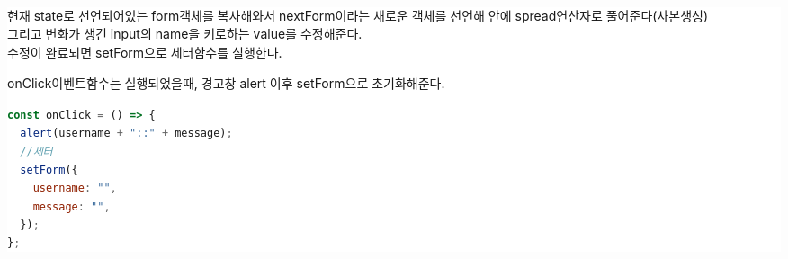 현재 state로 선언되어있는 form객체를 복사해와서 nextForm이라는 새로운 객체를 선언해 안에 spread연산자로 풀어준다(사본생성)  
그리고 변화가 생긴 input의 name을 키로하는 value를 수정해준다.  
수정이 완료되면 setForm으로 세터함수를 실행한다.

onClick이벤트함수는 실행되었을때, 경고창 alert 이후 setForm으로 초기화해준다.

```jsx
const onClick = () => {
  alert(username + "::" + message);
  //세터
  setForm({
    username: "",
    message: "",
  });
};
```
